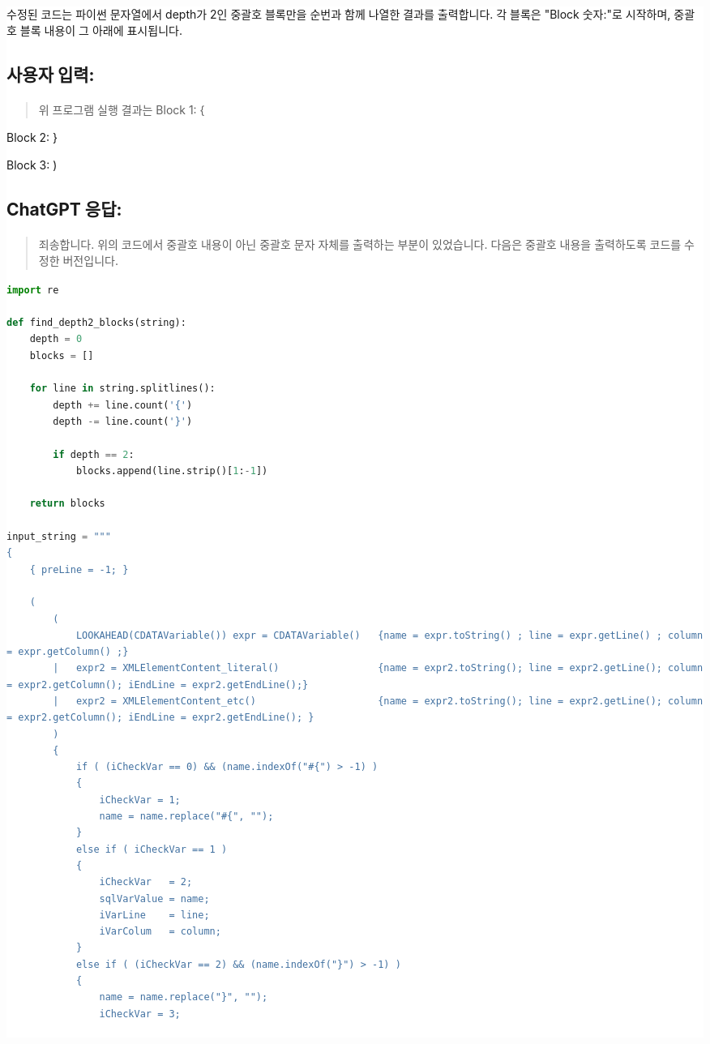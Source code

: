 수정된 코드는 파이썬 문자열에서 depth가 2인 중괄호 블록만을 순번과 함께 나열한 결과를 출력합니다. 각 블록은 "Block 숫자:"로 시작하며, 중괄호 블록 내용이 그 아래에 표시됩니다.

## 사용자 입력:
> 위 프로그램 실행 결과는 Block 1:
{

Block 2:
}

Block 3:
)


## ChatGPT 응답:
> 죄송합니다. 위의 코드에서 중괄호 내용이 아닌 중괄호 문자 자체를 출력하는 부분이 있었습니다. 다음은 중괄호 내용을 출력하도록 코드를 수정한 버전입니다.

```python
import re

def find_depth2_blocks(string):
    depth = 0
    blocks = []

    for line in string.splitlines():
        depth += line.count('{')
        depth -= line.count('}')

        if depth == 2:
            blocks.append(line.strip()[1:-1])

    return blocks

input_string = """
{
	{ preLine = -1; } 

	(
		(
			LOOKAHEAD(CDATAVariable()) expr = CDATAVariable()	{name = expr.toString() ; line = expr.getLine() ; column = expr.getColumn() ;}
		|   expr2 = XMLElementContent_literal()					{name = expr2.toString(); line = expr2.getLine(); column = expr2.getColumn(); iEndLine = expr2.getEndLine();}
		|   expr2 = XMLElementContent_etc()						{name = expr2.toString(); line = expr2.getLine(); column = expr2.getColumn(); iEndLine = expr2.getEndLine(); }
		)
		{
			if ( (iCheckVar == 0) && (name.indexOf("#{") > -1) )
			{
				iCheckVar = 1;
				name = name.replace("#{", "");
			}
			else if ( iCheckVar == 1 )
			{
				iCheckVar   = 2;
				sqlVarValue = name;
				iVarLine    = line;
				iVarColum   = column;
			}
			else if ( (iCheckVar == 2) && (name.indexOf("}") > -1) )
			{
				name = name.replace("}", "");
				iCheckVar = 3;
				
```